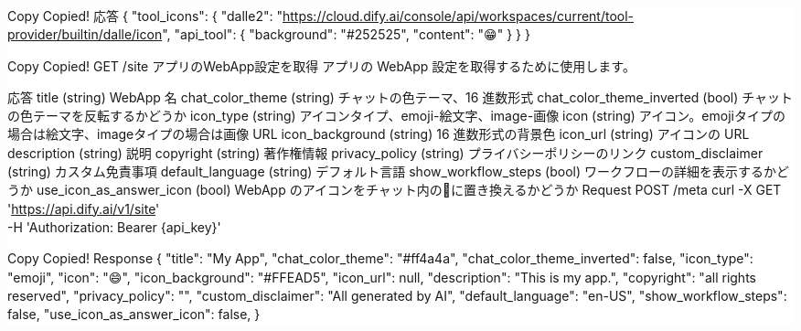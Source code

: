 Copy
Copied!
応答
{
  "tool_icons": {
    "dalle2": "https://cloud.dify.ai/console/api/workspaces/current/tool-provider/builtin/dalle/icon",
    "api_tool": {
      "background": "#252525",
      "content": "😁"
    }
  }
}

Copy
Copied!
GET
/site
アプリのWebApp設定を取得
アプリの WebApp 設定を取得するために使用します。

応答
title (string) WebApp 名
chat_color_theme (string) チャットの色テーマ、16 進数形式
chat_color_theme_inverted (bool) チャットの色テーマを反転するかどうか
icon_type (string) アイコンタイプ、emoji-絵文字、image-画像
icon (string) アイコン。emojiタイプの場合は絵文字、imageタイプの場合は画像 URL
icon_background (string) 16 進数形式の背景色
icon_url (string) アイコンの URL
description (string) 説明
copyright (string) 著作権情報
privacy_policy (string) プライバシーポリシーのリンク
custom_disclaimer (string) カスタム免責事項
default_language (string) デフォルト言語
show_workflow_steps (bool) ワークフローの詳細を表示するかどうか
use_icon_as_answer_icon (bool) WebApp のアイコンをチャット内の🤖に置き換えるかどうか
Request
POST
/meta
curl -X GET 'https://api.dify.ai/v1/site' \
-H 'Authorization: Bearer {api_key}'

Copy
Copied!
Response
{
  "title": "My App",
  "chat_color_theme": "#ff4a4a",
  "chat_color_theme_inverted": false,
  "icon_type": "emoji",
  "icon": "😄",
  "icon_background": "#FFEAD5",
  "icon_url": null,
  "description": "This is my app.",
  "copyright": "all rights reserved",
  "privacy_policy": "",
  "custom_disclaimer": "All generated by AI",
  "default_language": "en-US",
  "show_workflow_steps": false,
  "use_icon_as_answer_icon": false,
}

